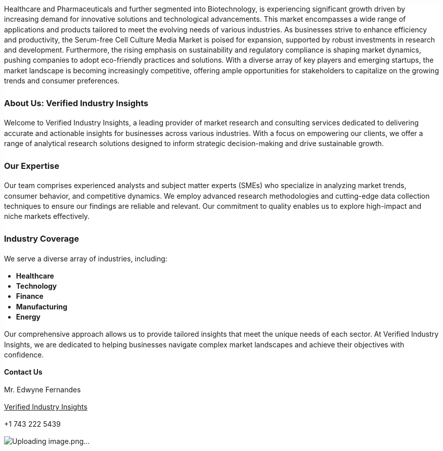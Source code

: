Healthcare and Pharmaceuticals and further segmented into Biotechnology, is experiencing significant growth driven by increasing demand for innovative solutions and technological advancements. This market encompasses a wide range of applications and products tailored to meet the evolving needs of various industries. As businesses strive to enhance efficiency and productivity, the Serum-free Cell Culture Media Market is poised for expansion, supported by robust investments in research and development. Furthermore, the rising emphasis on sustainability and regulatory compliance is shaping market dynamics, pushing companies to adopt eco-friendly practices and solutions. With a diverse array of key players and emerging startups, the market landscape is becoming increasingly competitive, offering ample opportunities for stakeholders to capitalize on the growing trends and consumer preferences.</p><h3>About Us: Verified Industry Insights</h3><p>Welcome to Verified Industry Insights, a leading provider of market research and consulting services dedicated to delivering accurate and actionable insights for businesses across various industries. With a focus on empowering our clients, we offer a range of analytical research solutions designed to inform strategic decision-making and drive sustainable growth.</p><h3>Our Expertise</h3><p>Our team comprises experienced analysts and subject matter experts (SMEs) who specialize in analyzing market trends, consumer behavior, and competitive dynamics. We employ advanced research methodologies and cutting-edge data collection techniques to ensure our findings are reliable and relevant. Our commitment to quality enables us to explore high-impact and niche markets effectively.</p><h3>Industry Coverage</h3><p>We serve a diverse array of industries, including:</p><ul><li><strong>Healthcare</strong></li><li><strong>Technology</strong></li><li><strong>Finance</strong></li><li><strong>Manufacturing</strong></li><li><strong>Energy</strong></li></ul><p>Our comprehensive approach allows us to provide tailored insights that meet the unique needs of each sector. At Verified Industry Insights, we are dedicated to helping businesses navigate complex market landscapes and achieve their objectives with confidence.</p><p><strong>Contact Us</strong></p><p>Mr. Edwyne Fernandes</p><p><a href="https://www.verifiedindustryinsights.com/">Verified Industry Insights</a></p><p>+1 743 222 5439</p>
![Uploading image.png…]()
